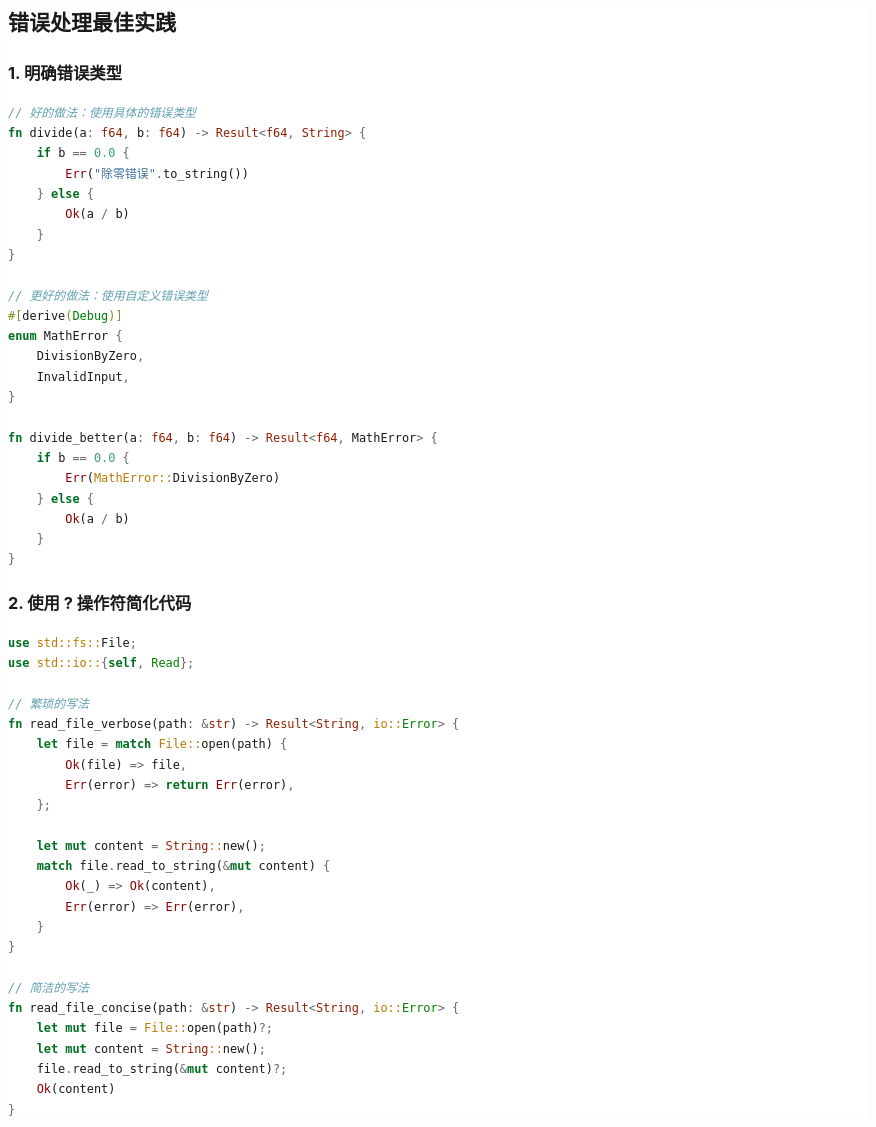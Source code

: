 ## 错误处理最佳实践

### 1. 明确错误类型
```rust
// 好的做法：使用具体的错误类型
fn divide(a: f64, b: f64) -> Result<f64, String> {
    if b == 0.0 {
        Err("除零错误".to_string())
    } else {
        Ok(a / b)
    }
}

// 更好的做法：使用自定义错误类型
#[derive(Debug)]
enum MathError {
    DivisionByZero,
    InvalidInput,
}

fn divide_better(a: f64, b: f64) -> Result<f64, MathError> {
    if b == 0.0 {
        Err(MathError::DivisionByZero)
    } else {
        Ok(a / b)
    }
}
```

### 2. 使用 ? 操作符简化代码
```rust
use std::fs::File;
use std::io::{self, Read};

// 繁琐的写法
fn read_file_verbose(path: &str) -> Result<String, io::Error> {
    let file = match File::open(path) {
        Ok(file) => file,
        Err(error) => return Err(error),
    };
    
    let mut content = String::new();
    match file.read_to_string(&mut content) {
        Ok(_) => Ok(content),
        Err(error) => Err(error),
    }
}

// 简洁的写法
fn read_file_concise(path: &str) -> Result<String, io::Error> {
    let mut file = File::open(path)?;
    let mut content = String::new();
    file.read_to_string(&mut content)?;
    Ok(content)
}
```
